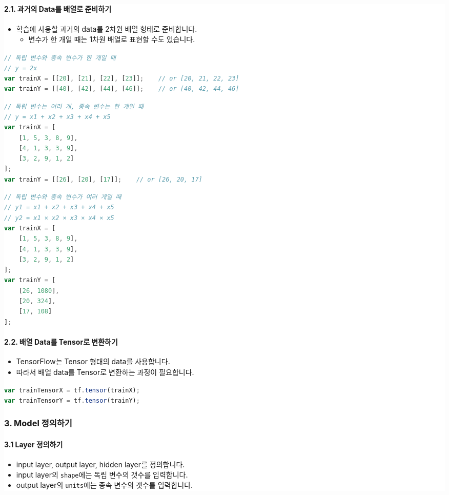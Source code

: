#### 2.1. 과거의 Data를 배열로 준비하기

- 학습에 사용할 과거의 data를 2차원 배열 형태로 준비합니다.
    - 변수가 한 개일 때는 1차원 배열로 표현할 수도 있습니다.

```js
// 독립 변수와 종속 변수가 한 개일 때
// y = 2x
var trainX = [[20], [21], [22], [23]];    // or [20, 21, 22, 23]
var trainY = [[40], [42], [44], [46]];    // or [40, 42, 44, 46]
```

```js
// 독립 변수는 여러 개, 종속 변수는 한 개일 때
// y = x1 + x2 + x3 + x4 + x5
var trainX = [
    [1, 5, 3, 8, 9],
    [4, 1, 3, 3, 9],
    [3, 2, 9, 1, 2]
];
var trainY = [[26], [20], [17]];    // or [26, 20, 17]
```

```js
// 독립 변수와 종속 변수가 여러 개일 때
// y1 = x1 + x2 + x3 + x4 + x5
// y2 = x1 × x2 × x3 × x4 × x5
var trainX = [
    [1, 5, 3, 8, 9],
    [4, 1, 3, 3, 9],
    [3, 2, 9, 1, 2]
];
var trainY = [
    [26, 1080],
    [20, 324],
    [17, 108]
];
```

#### 2.2. 배열 Data를 Tensor로 변환하기

- TensorFlow는 Tensor 형태의 data를 사용합니다.
- 따라서 배열 data를 Tensor로 변환하는 과정이 필요합니다.

```js
var trainTensorX = tf.tensor(trainX);
var trainTensorY = tf.tensor(trainY);
```


### 3. Model 정의하기

#### 3.1 Layer 정의하기

- input layer, output layer, hidden layer를 정의합니다.
- input layer의 `shape`에는 독립 변수의 갯수를 입력합니다.
- output layer의 `units`에는 종속 변수의 갯수를 입력합니다.
